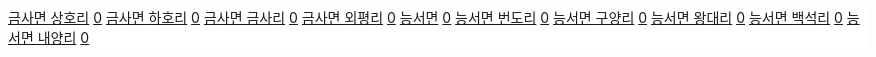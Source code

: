 
  <tr class="item">
    <td><a href="경기도 여주시 금사면 상호리">금사면 상호리</a></td>
    <td><a href="경기도 여주시 금사면 상호리">0</a></td>
  </tr>
    

  <tr class="item">
    <td><a href="경기도 여주시 금사면 하호리">금사면 하호리</a></td>
    <td><a href="경기도 여주시 금사면 하호리">0</a></td>
  </tr>
    

  <tr class="item">
    <td><a href="경기도 여주시 금사면 금사리">금사면 금사리</a></td>
    <td><a href="경기도 여주시 금사면 금사리">0</a></td>
  </tr>
    

  <tr class="item">
    <td><a href="경기도 여주시 금사면 외평리">금사면 외평리</a></td>
    <td><a href="경기도 여주시 금사면 외평리">0</a></td>
  </tr>
    

  <tr class="item">
    <td><a href="경기도 여주시 능서면">능서면</a></td>
    <td><a href="경기도 여주시 능서면">0</a></td>
  </tr>
    

  <tr class="item">
    <td><a href="경기도 여주시 능서면 번도리">능서면 번도리</a></td>
    <td><a href="경기도 여주시 능서면 번도리">0</a></td>
  </tr>
    

  <tr class="item">
    <td><a href="경기도 여주시 능서면 구양리">능서면 구양리</a></td>
    <td><a href="경기도 여주시 능서면 구양리">0</a></td>
  </tr>
    

  <tr class="item">
    <td><a href="경기도 여주시 능서면 왕대리">능서면 왕대리</a></td>
    <td><a href="경기도 여주시 능서면 왕대리">0</a></td>
  </tr>
    

  <tr class="item">
    <td><a href="경기도 여주시 능서면 백석리">능서면 백석리</a></td>
    <td><a href="경기도 여주시 능서면 백석리">0</a></td>
  </tr>
    

  <tr class="item">
    <td><a href="경기도 여주시 능서면 내양리">능서면 내양리</a></td>
    <td><a href="경기도 여주시 능서면 내양리">0</a></td>
  </tr>
    